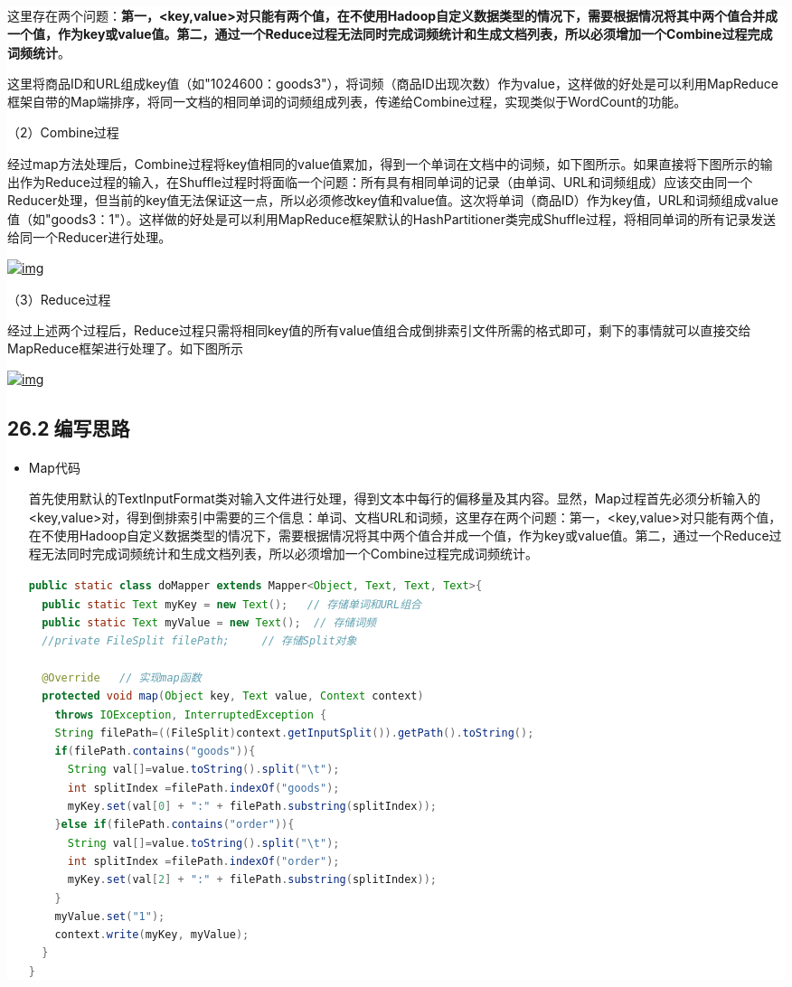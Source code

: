 这里存在两个问题：**第一，<key,value>对只能有两个值，在不使用Hadoop自定义数据类型的情况下，需要根据情况将其中两个值合并成一个值，作为key或value值。第二，通过一个Reduce过程无法同时完成词频统计和生成文档列表，所以必须增加一个Combine过程完成词频统计**。

这里将商品ID和URL组成key值（如"1024600：goods3"），将词频（商品ID出现次数）作为value，这样做的好处是可以利用MapReduce框架自带的Map端排序，将同一文档的相同单词的词频组成列表，传递给Combine过程，实现类似于WordCount的功能。

（2）Combine过程

经过map方法处理后，Combine过程将key值相同的value值累加，得到一个单词在文档中的词频，如下图所示。如果直接将下图所示的输出作为Reduce过程的输入，在Shuffle过程时将面临一个问题：所有具有相同单词的记录（由单词、URL和词频组成）应该交由同一个Reducer处理，但当前的key值无法保证这一点，所以必须修改key值和value值。这次将单词（商品ID）作为key值，URL和词频组成value值（如"goods3：1"）。这样做的好处是可以利用MapReduce框架默认的HashPartitioner类完成Shuffle过程，将相同单词的所有记录发送给同一个Reducer进行处理。

[![img](https://www.ipieuvre.com/doc/exper/1e88d94b-91ad-11e9-beeb-00215ec892f4/img/01-1.png)](https://www.ipieuvre.com/doc/exper/1e88d94b-91ad-11e9-beeb-00215ec892f4/img/01-1.png)

（3）Reduce过程

经过上述两个过程后，Reduce过程只需将相同key值的所有value值组合成倒排索引文件所需的格式即可，剩下的事情就可以直接交给MapReduce框架进行处理了。如下图所示

[![img](https://www.ipieuvre.com/doc/exper/1e88d94b-91ad-11e9-beeb-00215ec892f4/img/01-2.png)](https://www.ipieuvre.com/doc/exper/1e88d94b-91ad-11e9-beeb-00215ec892f4/img/01-2.png)

## 26.2 编写思路

+ Map代码

  首先使用默认的TextInputFormat类对输入文件进行处理，得到文本中每行的偏移量及其内容。显然，Map过程首先必须分析输入的<key,value>对，得到倒排索引中需要的三个信息：单词、文档URL和词频，这里存在两个问题：第一，<key,value>对只能有两个值，在不使用Hadoop自定义数据类型的情况下，需要根据情况将其中两个值合并成一个值，作为key或value值。第二，通过一个Reduce过程无法同时完成词频统计和生成文档列表，所以必须增加一个Combine过程完成词频统计。

  ```java
  public static class doMapper extends Mapper<Object, Text, Text, Text>{  
    public static Text myKey = new Text();   // 存储单词和URL组合  
    public static Text myValue = new Text();  // 存储词频  
    //private FileSplit filePath;     // 存储Split对象  
  
    @Override   // 实现map函数  
    protected void map(Object key, Text value, Context context)  
      throws IOException, InterruptedException {  
      String filePath=((FileSplit)context.getInputSplit()).getPath().toString();  
      if(filePath.contains("goods")){  
        String val[]=value.toString().split("\t");  
        int splitIndex =filePath.indexOf("goods");  
        myKey.set(val[0] + ":" + filePath.substring(splitIndex));  
      }else if(filePath.contains("order")){  
        String val[]=value.toString().split("\t");  
        int splitIndex =filePath.indexOf("order");  
        myKey.set(val[2] + ":" + filePath.substring(splitIndex));  
      }  
      myValue.set("1");  
      context.write(myKey, myValue);  
    }  
  }
  ```

